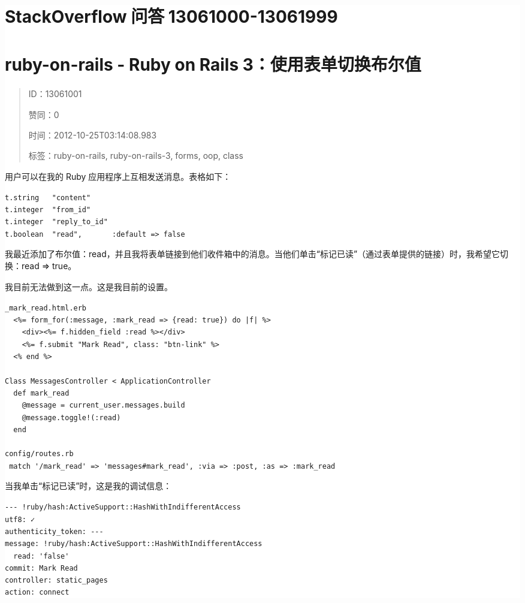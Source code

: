 # StackOverflow 问答 13061000-13061999

# ruby-on-rails - Ruby on Rails 3：使用表单切换布尔值

> ID：13061001
> 
> 赞同：0
> 
> 时间：2012-10-25T03:14:08.983
> 
> 标签：ruby-on-rails, ruby-on-rails-3, forms, oop, class

用户可以在我的 Ruby 应用程序上互相发送消息。表格如下：

```
t.string   "content"
t.integer  "from_id"
t.integer  "reply_to_id"
t.boolean  "read",       :default => false 
```

我最近添加了布尔值：read，并且我将表单链接到他们收件箱中的消息。当他们单击“标记已读”（通过表单提供的链接）时，我希望它切换：read => true。

我目前无法做到这一点。这是我目前的设置。

```
_mark_read.html.erb
  <%= form_for(:message, :mark_read => {read: true}) do |f| %>
    <div><%= f.hidden_field :read %></div>
    <%= f.submit "Mark Read", class: "btn-link" %>
  <% end %>

Class MessagesController < ApplicationController
  def mark_read
    @message = current_user.messages.build
    @message.toggle!(:read)
  end

config/routes.rb
 match '/mark_read' => 'messages#mark_read', :via => :post, :as => :mark_read 
```

当我单击“标记已读”时，这是我的调试信息：

```
--- !ruby/hash:ActiveSupport::HashWithIndifferentAccess
utf8: ✓
authenticity_token: ---
message: !ruby/hash:ActiveSupport::HashWithIndifferentAccess
  read: 'false'
commit: Mark Read
controller: static_pages
action: connect 
```
